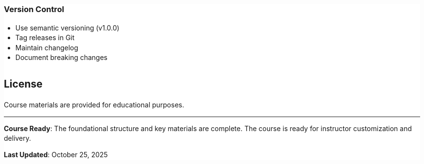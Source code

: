 ### Version Control

- Use semantic versioning (v1.0.0)
- Tag releases in Git
- Maintain changelog
- Document breaking changes

## License

Course materials are provided for educational purposes.

---

**Course Ready**: The foundational structure and key materials are complete. The course is ready for instructor customization and delivery.

**Last Updated**: October 25, 2025
